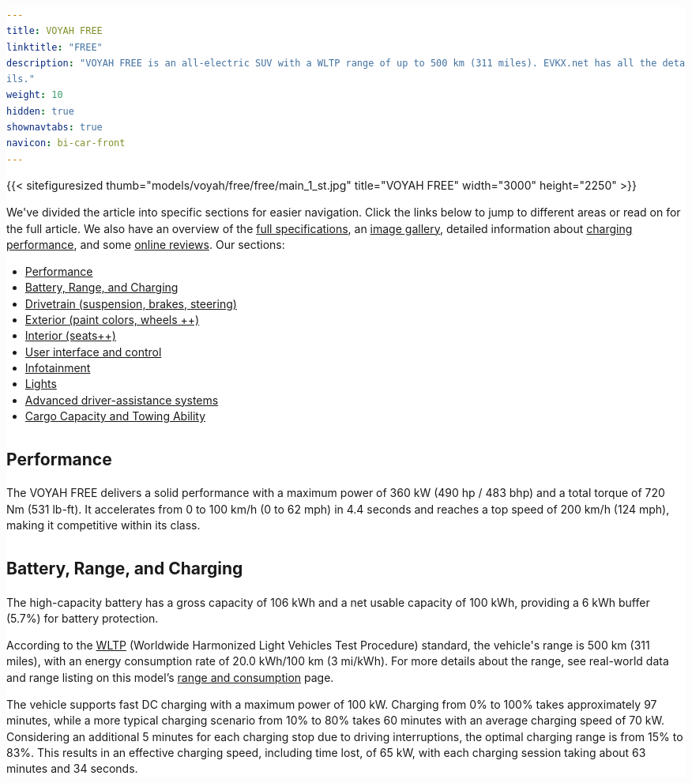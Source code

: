 ```yaml
---
title: VOYAH FREE
linktitle: "FREE"
description: "VOYAH FREE is an all-electric SUV with a WLTP range of up to 500 km (311 miles). EVKX.net has all the details."
weight: 10
hidden: true
shownavtabs: true
navicon: bi-car-front
---
```



{{< sitefiguresized thumb="models/voyah/free/free/main_1_st.jpg" title="VOYAH FREE" width="3000" height="2250"  >}}

We've divided the article into specific sections for easier navigation. Click the links below to jump to different areas or read on for the full article. We also have an overview of the [full specifications](specifications/), an [image gallery](gallery/), detailed information about [charging performance](chargingcurve/), and some [online reviews](reviews/). Our sections:

- [Performance](#performance)
- [Battery, Range, and Charging](#battery-range-and-charging)
- [Drivetrain (suspension, brakes, steering)](#drivetrain)
- [Exterior (paint colors, wheels ++)](#exterior)
- [Interior (seats++)](#interior)
- [User interface and control](#user-interface-and-control)
- [Infotainment](#infotainment)
- [Lights](#lights)
- [Advanced driver-assistance systems](#advanced-driver-assistance-systems)
- [Cargo Capacity and Towing Ability](#cargo-capacity-and-towing-ability)

## Performance

The VOYAH FREE delivers a solid performance with a maximum power of 360 kW (490 hp / 483 bhp) and a total torque of 720 Nm (531 lb-ft). It accelerates from 0 to 100 km/h (0 to 62 mph) in 4.4 seconds and reaches a top speed of 200 km/h (124 mph), making it competitive within its class.

## Battery, Range, and Charging

The high-capacity battery has a gross capacity of 106 kWh and a net usable capacity of 100 kWh, providing a 6 kWh buffer (5.7%) for battery protection.

According to the [WLTP](../../../../guides/understandingrange/wltp/) (Worldwide Harmonized Light Vehicles Test Procedure) standard, the vehicle's range is 500 km (311 miles), with an energy consumption rate of 20.0 kWh/100 km (3 mi/kWh). For more details about the range, see real-world data and range listing on this model’s [range and consumption](rangeandconsumption/) page.

The vehicle supports fast DC charging with a maximum power of 100 kW. Charging from 0% to 100% takes approximately 97 minutes, while a more typical charging scenario from 10% to 80% takes 60 minutes with an average charging speed of 70 kW. Considering an additional 5 minutes for each charging stop due to driving interruptions, the optimal charging range is from 15% to 83%. This results in an effective charging speed, including time lost, of 65 kW, with each charging session taking about 63 minutes and 34 seconds.
